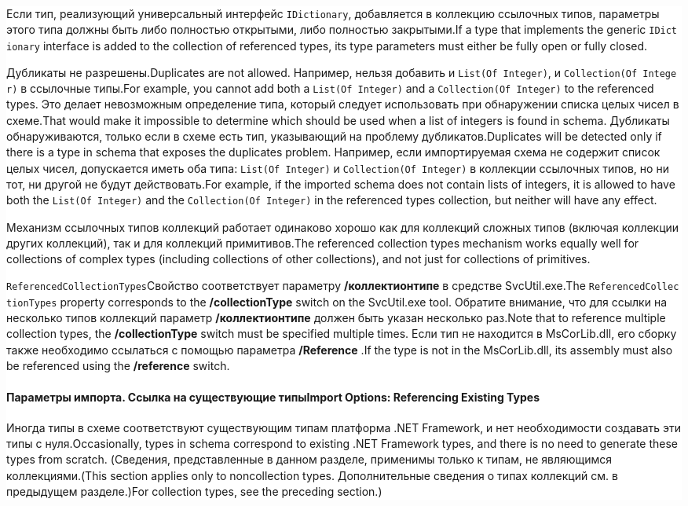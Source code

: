  <span data-ttu-id="d254e-186">Если тип, реализующий универсальный интерфейс `IDictionary`, добавляется в коллекцию ссылочных типов, параметры этого типа должны быть либо полностью открытыми, либо полностью закрытыми.</span><span class="sxs-lookup"><span data-stu-id="d254e-186">If a type that implements the generic `IDictionary` interface is added to the collection of referenced types, its type parameters must either be fully open or fully closed.</span></span>  
  
 <span data-ttu-id="d254e-187">Дубликаты не разрешены.</span><span class="sxs-lookup"><span data-stu-id="d254e-187">Duplicates are not allowed.</span></span> <span data-ttu-id="d254e-188">Например, нельзя добавить и `List(Of Integer)`, и `Collection(Of Integer)` в ссылочные типы.</span><span class="sxs-lookup"><span data-stu-id="d254e-188">For example, you cannot add both a `List(Of Integer)` and a `Collection(Of Integer)` to the referenced types.</span></span> <span data-ttu-id="d254e-189">Это делает невозможным определение типа, который следует использовать при обнаружении списка целых чисел в схеме.</span><span class="sxs-lookup"><span data-stu-id="d254e-189">That would make it impossible to determine which should be used when a list of integers is found in schema.</span></span> <span data-ttu-id="d254e-190">Дубликаты обнаруживаются, только если в схеме есть тип, указывающий на проблему дубликатов.</span><span class="sxs-lookup"><span data-stu-id="d254e-190">Duplicates will be detected only if there is a type in schema that exposes the duplicates problem.</span></span> <span data-ttu-id="d254e-191">Например, если импортируемая схема не содержит список целых чисел, допускается иметь оба типа: `List(Of Integer)` и `Collection(Of Integer)` в коллекции ссылочных типов, но ни тот, ни другой не будут действовать.</span><span class="sxs-lookup"><span data-stu-id="d254e-191">For example, if the imported schema does not contain lists of integers, it is allowed to have both the `List(Of Integer)` and the `Collection(Of Integer)` in the referenced types collection, but neither will have any effect.</span></span>  
  
 <span data-ttu-id="d254e-192">Механизм ссылочных типов коллекций работает одинаково хорошо как для коллекций сложных типов (включая коллекции других коллекций), так и для коллекций примитивов.</span><span class="sxs-lookup"><span data-stu-id="d254e-192">The referenced collection types mechanism works equally well for collections of complex types (including collections of other collections), and not just for collections of primitives.</span></span>  
  
 <span data-ttu-id="d254e-193">`ReferencedCollectionTypes`Свойство соответствует параметру **/коллектионтипе** в средстве SvcUtil.exe.</span><span class="sxs-lookup"><span data-stu-id="d254e-193">The `ReferencedCollectionTypes` property corresponds to the **/collectionType** switch on the SvcUtil.exe tool.</span></span> <span data-ttu-id="d254e-194">Обратите внимание, что для ссылки на несколько типов коллекций параметр **/коллектионтипе** должен быть указан несколько раз.</span><span class="sxs-lookup"><span data-stu-id="d254e-194">Note that to reference multiple collection types, the **/collectionType** switch must be specified multiple times.</span></span> <span data-ttu-id="d254e-195">Если тип не находится в MsCorLib.dll, его сборку также необходимо ссылаться с помощью параметра **/Reference** .</span><span class="sxs-lookup"><span data-stu-id="d254e-195">If the type is not in the MsCorLib.dll, its assembly must also be referenced using the **/reference** switch.</span></span>  
  
#### <a name="import-options-referencing-existing-types"></a><span data-ttu-id="d254e-196">Параметры импорта. Ссылка на существующие типы</span><span class="sxs-lookup"><span data-stu-id="d254e-196">Import Options: Referencing Existing Types</span></span>  

 <span data-ttu-id="d254e-197">Иногда типы в схеме соответствуют существующим типам платформа .NET Framework, и нет необходимости создавать эти типы с нуля.</span><span class="sxs-lookup"><span data-stu-id="d254e-197">Occasionally, types in schema correspond to existing .NET Framework types, and there is no need to generate these types from scratch.</span></span> <span data-ttu-id="d254e-198">(Сведения, представленные в данном разделе, применимы только к типам, не являющимся коллекциями.</span><span class="sxs-lookup"><span data-stu-id="d254e-198">(This section applies only to noncollection types.</span></span> <span data-ttu-id="d254e-199">Дополнительные сведения о типах коллекций см. в предыдущем разделе.)</span><span class="sxs-lookup"><span data-stu-id="d254e-199">For collection types, see the preceding section.)</span></span>  
  